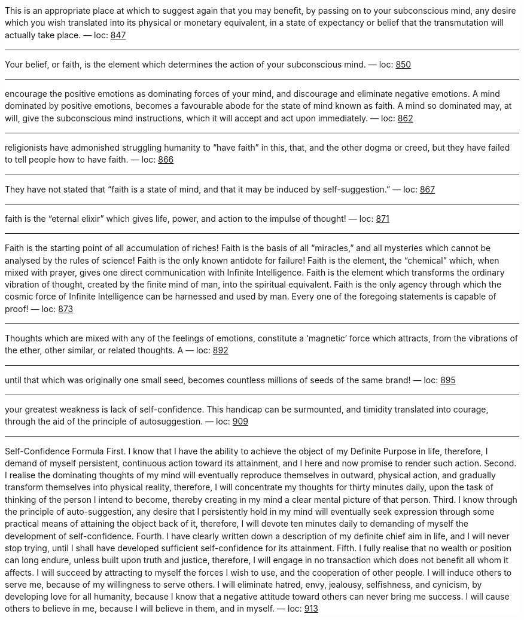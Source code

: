 This is an appropriate place at which to suggest again that you may beneﬁt, by passing on to your subconscious mind, any desire which you wish translated into its physical or monetary equivalent, in a state of expectancy or belief that the transmutation will actually take place. — loc: [847]()

---
Your belief, or faith, is the element which determines the action of your subconscious mind. — loc: [850]()

---
encourage the positive emotions as dominating forces of your mind, and discourage and eliminate negative emotions. A mind dominated by positive emotions, becomes a favourable abode for the state of mind known as faith. A mind so dominated may, at will, give the subconscious mind instructions, which it will accept and act upon immediately. — loc: [862]()

---
religionists have admonished struggling humanity to “have faith” in this, that, and the other dogma or creed, but they have failed to tell people how to have faith. — loc: [866]()

---
They have not stated that “faith is a state of mind, and that it may be induced by self-suggestion.” — loc: [867]()

---
faith is the “eternal elixir” which gives life, power, and action to the impulse of thought! — loc: [871]()

---
Faith is the starting point of all accumulation of riches! Faith is the basis of all “miracles,” and all mysteries which cannot be analysed by the rules of science! Faith is the only known antidote for failure! Faith is the element, the “chemical” which, when mixed with prayer, gives one direct communication with Inﬁnite Intelligence. Faith is the element which transforms the ordinary vibration of thought, created by the ﬁnite mind of man, into the spiritual equivalent. Faith is the only agency through which the cosmic force of Inﬁnite Intelligence can be harnessed and used by man. Every one of the foregoing statements is capable of proof! — loc: [873]()

---
Thoughts which are mixed with any of the feelings of emotions, constitute a ‘magnetic’ force which attracts, from the vibrations of the ether, other similar, or related thoughts. A — loc: [892]()

---
until that which was originally one small seed, becomes countless millions of seeds of the same brand! — loc: [895]()

---
your greatest weakness is lack of self-conﬁdence. This handicap can be surmounted, and timidity translated into courage, through the aid of the principle of autosuggestion. — loc: [909]()

---
Self-Confidence Formula First. I know that I have the ability to achieve the object of my Deﬁnite Purpose in life, therefore, I demand of myself persistent, continuous action toward its attainment, and I here and now promise to render such action. Second. I realise the dominating thoughts of my mind will eventually reproduce themselves in outward, physical action, and gradually transform themselves into physical reality, therefore, I will concentrate my thoughts for thirty minutes daily, upon the task of thinking of the person I intend to become, thereby creating in my mind a clear mental picture of that person. Third. I know through the principle of auto-suggestion, any desire that I persistently hold in my mind will eventually seek expression through some practical means of attaining the object back of it, therefore, I will devote ten minutes daily to demanding of myself the development of self-confidence. Fourth. I have clearly written down a description of my definite chief aim in life, and I will never stop trying, until I shall have developed sufﬁcient self-conﬁdence for its attainment. Fifth. I fully realise that no wealth or position can long endure, unless built upon truth and justice, therefore, I will engage in no transaction which does not beneﬁt all whom it affects. I will succeed by attracting to myself the forces I wish to use, and the cooperation of other people. I will induce others to serve me, because of my willingness to serve others. I will eliminate hatred, envy, jealousy, selﬁshness, and cynicism, by developing love for all humanity, because I know that a negative attitude toward others can never bring me success. I will cause others to believe in me, because I will believe in them, and in myself. — loc: [913]()